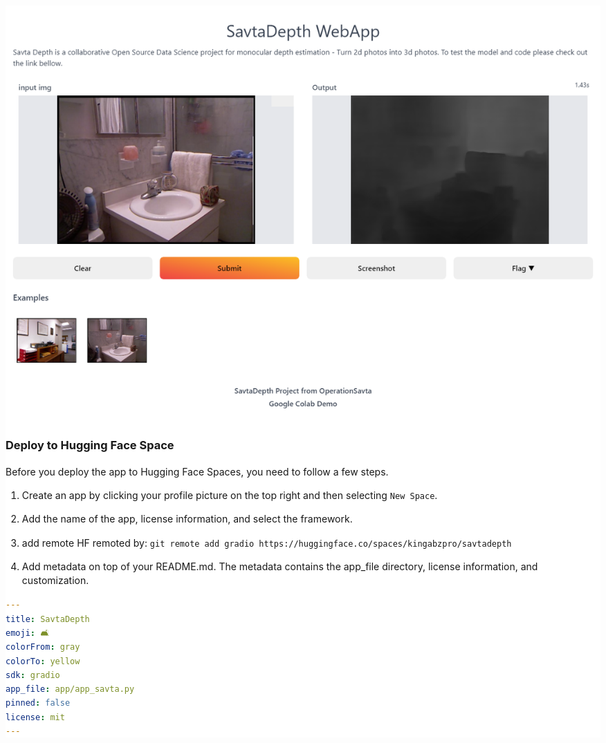![app](examples/gradio.png)

### Deploy to Hugging Face Space

Before you deploy the app to Hugging Face Spaces, you need to follow a few steps.

1) Create an app by clicking your profile picture on the top right and then selecting `New Space`.


2) Add the name of the app, license information, and select the framework.


3) add remote HF remoted by: `git remote add gradio https://huggingface.co/spaces/kingabzpro/savtadepth`


4) Add metadata on top of your README.md. The metadata contains the app_file directory, license information, and customization.



```yml
---
title: SavtaDepth
emoji: 🛋
colorFrom: gray
colorTo: yellow
sdk: gradio
app_file: app/app_savta.py
pinned: false
license: mit
---
```
